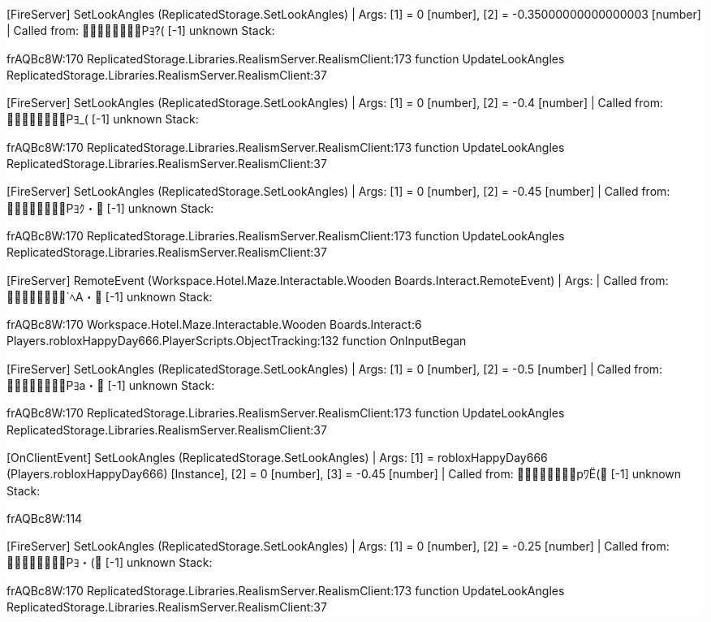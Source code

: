 
[FireServer] SetLookAngles (ReplicatedStorage.SetLookAngles) | Args: [1] = 0 [number], [2] = -0.35000000000000003 [number] | Called from: Pﾖ?( [-1] unknown
Stack:

frAQBc8W:170
ReplicatedStorage.Libraries.RealismServer.RealismClient:173 function UpdateLookAngles
ReplicatedStorage.Libraries.RealismServer.RealismClient:37


[FireServer] SetLookAngles (ReplicatedStorage.SetLookAngles) | Args: [1] = 0 [number], [2] = -0.4 [number] | Called from: Pﾖ_( [-1] unknown
Stack:

frAQBc8W:170
ReplicatedStorage.Libraries.RealismServer.RealismClient:173 function UpdateLookAngles
ReplicatedStorage.Libraries.RealismServer.RealismClient:37


[FireServer] SetLookAngles (ReplicatedStorage.SetLookAngles) | Args: [1] = 0 [number], [2] = -0.45 [number] | Called from: Pﾖｸ・ [-1] unknown
Stack:

frAQBc8W:170
ReplicatedStorage.Libraries.RealismServer.RealismClient:173 function UpdateLookAngles
ReplicatedStorage.Libraries.RealismServer.RealismClient:37


[FireServer] RemoteEvent (Workspace.Hotel.Maze.Interactable.Wooden Boards.Interact.RemoteEvent) | Args:  | Called from: `ﾍA・ [-1] unknown
Stack:

frAQBc8W:170
Workspace.Hotel.Maze.Interactable.Wooden Boards.Interact:6
Players.robloxHappyDay666.PlayerScripts.ObjectTracking:132 function OnInputBegan


[FireServer] SetLookAngles (ReplicatedStorage.SetLookAngles) | Args: [1] = 0 [number], [2] = -0.5 [number] | Called from: Pﾖa・ [-1] unknown
Stack:

frAQBc8W:170
ReplicatedStorage.Libraries.RealismServer.RealismClient:173 function UpdateLookAngles
ReplicatedStorage.Libraries.RealismServer.RealismClient:37


[OnClientEvent] SetLookAngles (ReplicatedStorage.SetLookAngles) | Args: [1] = robloxHappyDay666 (Players.robloxHappyDay666) [Instance], [2] = 0 [number], [3] = -0.45 [number] | Called from: pﾜ( [-1] unknown
Stack:

frAQBc8W:114


[FireServer] SetLookAngles (ReplicatedStorage.SetLookAngles) | Args: [1] = 0 [number], [2] = -0.25 [number] | Called from: Pﾖ・( [-1] unknown
Stack:

frAQBc8W:170
ReplicatedStorage.Libraries.RealismServer.RealismClient:173 function UpdateLookAngles
ReplicatedStorage.Libraries.RealismServer.RealismClient:37
